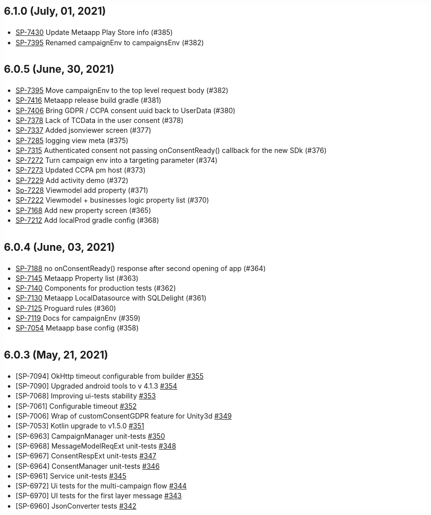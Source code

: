 ## 6.1.0 (July, 01, 2021)
* [SP-7430](https://sourcepoint.atlassian.net/browse/SP-7430) Update Metaapp Play Store info (#385)
* [SP-7395](https://sourcepoint.atlassian.net/browse/SP-7395) Renamed campaignEnv to campaignsEnv (#382)

## 6.0.5 (June, 30, 2021)
* [SP-7395](https://sourcepoint.atlassian.net/browse/SP-7395) Move campaignEnv to the top level request body (#382)
* [SP-7416](https://sourcepoint.atlassian.net/browse/SP-7416) Metaapp release build gradle (#381)
* [SP-7406](https://sourcepoint.atlassian.net/browse/SP-7406) Bring GDPR / CCPA consent uuid back to UserData (#380)
* [SP-7378](https://sourcepoint.atlassian.net/browse/SP-7378) Lack of TCData in the user consent (#378)
* [SP-7337](https://sourcepoint.atlassian.net/browse/SP-7337) Added jsonviewer screen (#377)
* [SP-7285](https://sourcepoint.atlassian.net/browse/SP-7285) logging view meta (#375)
* [SP-7315](https://sourcepoint.atlassian.net/browse/SP-7315) Authenticated consent not passing onConsentReady() callback for the new SDk (#376)
* [SP-7272](https://sourcepoint.atlassian.net/browse/SP-7272) Turn campaign env into a targeting parameter  (#374)
* [SP-7273](https://sourcepoint.atlassian.net/browse/SP-7273) Updated CCPA pm host (#373)
* [SP-7229](https://sourcepoint.atlassian.net/browse/SP-7229) Add activity demo (#372)
* [Sp-7228](https://sourcepoint.atlassian.net/browse/Sp-7228) Viewmodel add property (#371)
* [SP-7222](https://sourcepoint.atlassian.net/browse/SP-7222) Viewmodel + businesses logic property list (#370)
* [SP-7168](https://sourcepoint.atlassian.net/browse/SP-7168) Add new property screen (#365)
* [SP-7212](https://sourcepoint.atlassian.net/browse/SP-7212) Add localProd gradle config (#368)

## 6.0.4 (June, 03, 2021)
* [SP-7188](https://sourcepoint.atlassian.net/browse/SP-7188) no onConsentReady() response after second opening of app (#364)
* [SP-7145](https://sourcepoint.atlassian.net/browse/SP-7145) Metaapp Property list (#363)
* [SP-7140](https://sourcepoint.atlassian.net/browse/SP-7140) Components for production tests (#362)
* [SP-7130](https://sourcepoint.atlassian.net/browse/SP-7130) Metaapp LocalDatasource with SQLDelight (#361)
* [SP-7125](https://sourcepoint.atlassian.net/browse/SP-7125) Proguard rules (#360)
* [SP-7119](https://sourcepoint.atlassian.net/browse/SP-7119) Docs for campaignEnv (#359)
* [SP-7054](https://sourcepoint.atlassian.net/browse/SP-7054) Metaapp base config (#358)

## 6.0.3 (May, 21, 2021)
* [SP-7094] OkHttp timeout configurable from builder [#355](https://sourcepoint.atlassian.net/browse/SP-7094)
* [SP-7090] Upgraded android tools to v 4.1.3 [#354](https://sourcepoint.atlassian.net/browse/SP-7090)
* [SP-7068] Improving ui-tests stability [#353](https://sourcepoint.atlassian.net/browse/SP-7068)
* [SP-7061] Configurable timeout [#352](https://sourcepoint.atlassian.net/browse/SP-7061)
* [SP-7006] Wrap of customConsentGDPR feature for Unity3d [#349](https://sourcepoint.atlassian.net/browse/SP-7006)
* [SP-7053] Kotlin upgrade to v1.5.0 [#351](https://sourcepoint.atlassian.net/browse/SP-7053)
* [SP-6963] CampaignManager unit-tests [#350](https://sourcepoint.atlassian.net/browse/SP-6963)
* [SP-6968] MessageModelReqExt unit-tests [#348](https://sourcepoint.atlassian.net/browse/SP-6968)
* [SP-6967] ConsentRespExt unit-tests [#347](https://sourcepoint.atlassian.net/browse/SP-6967)
* [SP-6964] ConsentManager unit-tests [#346](https://sourcepoint.atlassian.net/browse/SP-6964)
* [SP-6961] Service unit-tests [#345](https://sourcepoint.atlassian.net/browse/SP-6961)
* [SP-6972] Ui tests for the multi-campaign flow [#344](https://sourcepoint.atlassian.net/browse/SP-6972)
* [SP-6970] UI tests for the first layer message [#343](https://sourcepoint.atlassian.net/browse/SP-6970)
* [SP-6960] JsonConverter tests [#342](https://sourcepoint.atlassian.net/browse/SP-6960)
